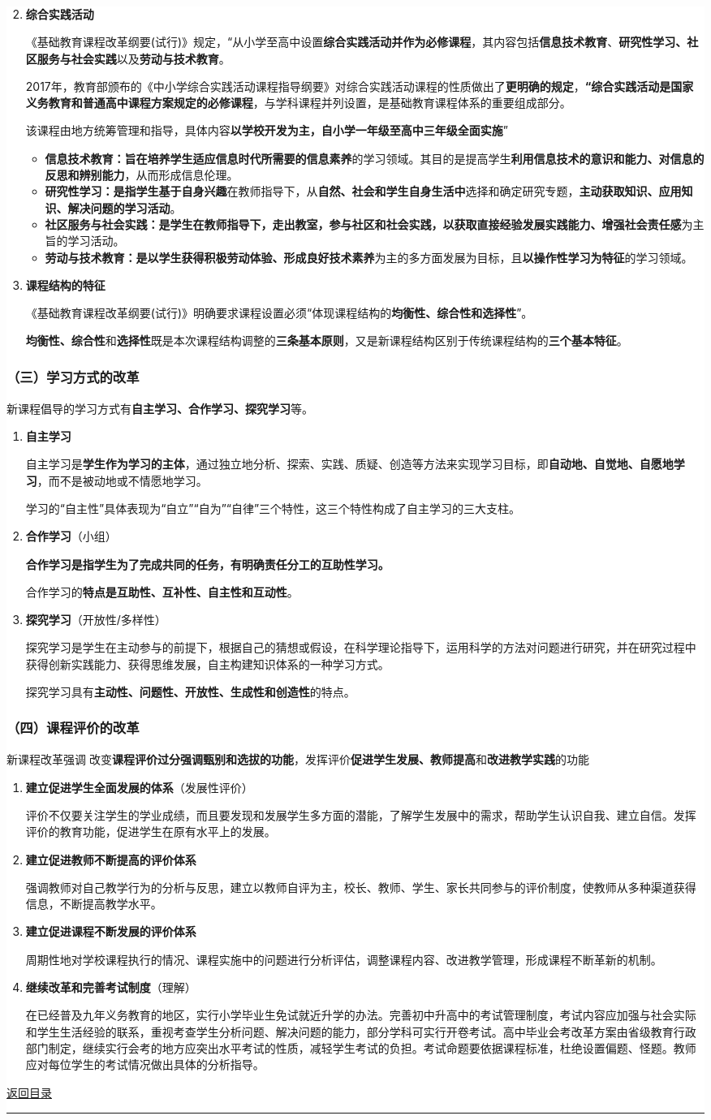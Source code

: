 2. **综合实践活动**

   《基础教育课程改革纲要(试行)》规定，“从小学至高中设置**综合实践活动并作为必修课程**，其内容包括**信息技术教育**、**研究性学习、社区服务与社会实践**以及**劳动与技术教育**。

   2017年，教育部颁布的《中小学综合实践活动课程指导纲要》对综合实践活动课程的性质做出了**更明确的规定**，**“综合实践活动是国家义务教育和普通高中课程方案规定的必修课程**，与学科课程并列设置，是基础教育课程体系的重要组成部分。

   该课程由地方统筹管理和指导，具体内容**以学校开发为主，自小学一年级至高中三年级全面实施**”

   - **信息技术教育：**旨在培养学生**适应信息时代所需要的信息素养**的学习领域。其目的是提高学生**利用信息技术的意识和能力、对信息的反思和辨别能力**，从而形成信息伦理。
   - **研究性学习：**是指学生**基于自身兴趣**在教师指导下，从**自然、社会和学生自身生活中**选择和确定研究专题，**主动获取知识、应用知识、解决问题的学习活动**。
   - **社区服务与社会实践：**是学生在教师指导下，走出教室，**参与社区和社会实践**，以获取直接经验**发展实践能力、增强社会责任感**为主旨的学习活动。
   - **劳动与技术教育：**是以学生获得积极**劳动体验、形成良好技术素养**为主的多方面发展为目标，且**以操作性学习为特征**的学习领域。

3. **课程结构的特征**

   《基础教育课程改革纲要(试行)》明确要求课程设置必须“体现课程结构的**均衡性、综合性和选择性**”。

   **均衡性、综合性**和**选择性**既是本次课程结构调整的**三条基本原则**，又是新课程结构区别于传统课程结构的**三个基本特征**。

### （三）学习方式的改革

新课程倡导的学习方式有**自主学习、合作学习、探究学习**等。

1. **自主学习**

   自主学习是**学生作为学习的主体**，通过独立地分析、探索、实践、质疑、创造等方法来实现学习目标，即**自动地、自觉地、自愿地学习**，而不是被动地或不情愿地学习。

   学习的“自主性”具体表现为“自立”“自为”“自律”三个特性，这三个特性构成了自主学习的三大支柱。

2. **合作学习**（小组）

   **合作学习是指学生为了完成共同的任务，有明确责任分工的互助性学习。**

   合作学习的**特点是互助性、互补性、自主性和互动性**。

3. **探究学习**（开放性/多样性）

   探究学习是学生在主动参与的前提下，根据自己的猜想或假设，在科学理论指导下，运用科学的方法对问题进行研究，并在研究过程中获得创新实践能力、获得思维发展，自主构建知识体系的一种学习方式。

   探究学习具有**主动性、问题性、开放性、生成性和创造性**的特点。

### （四）课程评价的改革

新课程改革强调  改变**课程评价过分强调甄别和选拔的功能**，发挥评价**促进学生发展、教师提高**和**改进教学实践**的功能

1. **建立促进学生全面发展的体系**（发展性评价）

   评价不仅要关注学生的学业成绩，而且要发现和发展学生多方面的潜能，了解学生发展中的需求，帮助学生认识自我、建立自信。发挥评价的教育功能，促进学生在原有水平上的发展。

2. **建立促进教师不断提高的评价体系**

   强调教师对自己教学行为的分析与反思，建立以教师自评为主，校长、教师、学生、家长共同参与的评价制度，使教师从多种渠道获得信息，不断提高教学水平。

3. **建立促进课程不断发展的评价体系**

   周期性地对学校课程执行的情况、课程实施中的问题进行分析评估，调整课程内容、改进教学管理，形成课程不断革新的机制。

4. **继续改革和完善考试制度**（理解）

   在已经普及九年义务教育的地区，实行小学毕业生免试就近升学的办法。完善初中升高中的考试管理制度，考试内容应加强与社会实际和学生生活经验的联系，重视考查学生分析问题、解决问题的能力，部分学科可实行开卷考试。高中毕业会考改革方案由省级教育行政部门制定，继续实行会考的地方应突出水平考试的性质，减轻学生考试的负担。考试命题要依据课程标准，杜绝设置偏题、怪题。教师应对每位学生的考试情况做出具体的分析指导。



[返回目录](#基础教育课程改革)

------

